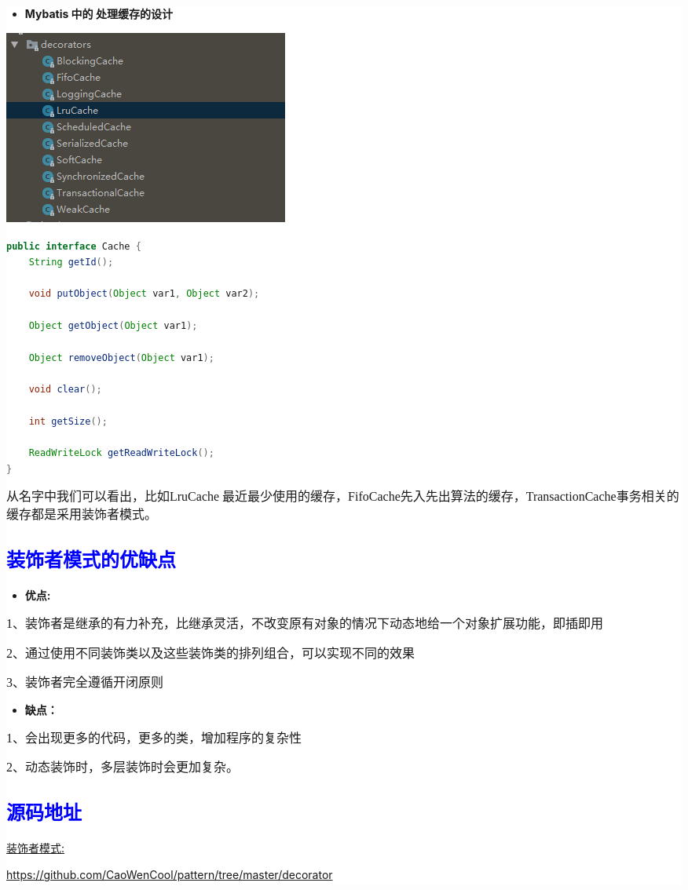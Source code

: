 - **Mybatis 中的 处理缓存的设计**

![1585537476952](https://github.com/CaoWenCool/pattern/blob/master/decorator/image/MybarisDecorator.jpg)

```java
public interface Cache {
    String getId();

    void putObject(Object var1, Object var2);

    Object getObject(Object var1);

    Object removeObject(Object var1);

    void clear();

    int getSize();

    ReadWriteLock getReadWriteLock();
}
```

<font face="宋体" size="3">从名字中我们可以看出，比如LruCache 最近最少使用的缓存，FifoCache先入先出算法的缓存，TransactionCache事务相关的缓存都是采用装饰者模式。</font>

## <font face="黑体" color="blue" size="5">装饰者模式的优缺点</font>

- **优点:**

<font face="宋体" size="3">1、装饰者是继承的有力补充，比继承灵活，不改变原有对象的情况下动态地给一个对象扩展功能，即插即用</font>

<font face="宋体" size="3">2、通过使用不同装饰类以及这些装饰类的排列组合，可以实现不同的效果</font>

<font face="宋体" size="3">3、装饰者完全遵循开闭原则</font>

- **缺点：**

<font face="宋体" size="3">1、会出现更多的代码，更多的类，增加程序的复杂性</font>

<font face="宋体" size="3">2、动态装饰时，多层装饰时会更加复杂。</font>

## <font face="黑体" color="blue" size="5">源码地址</font>

[装饰者模式:](https://github.com/CaoWenCool/pattern/tree/master/decorator)

https://github.com/CaoWenCool/pattern/tree/master/decorator